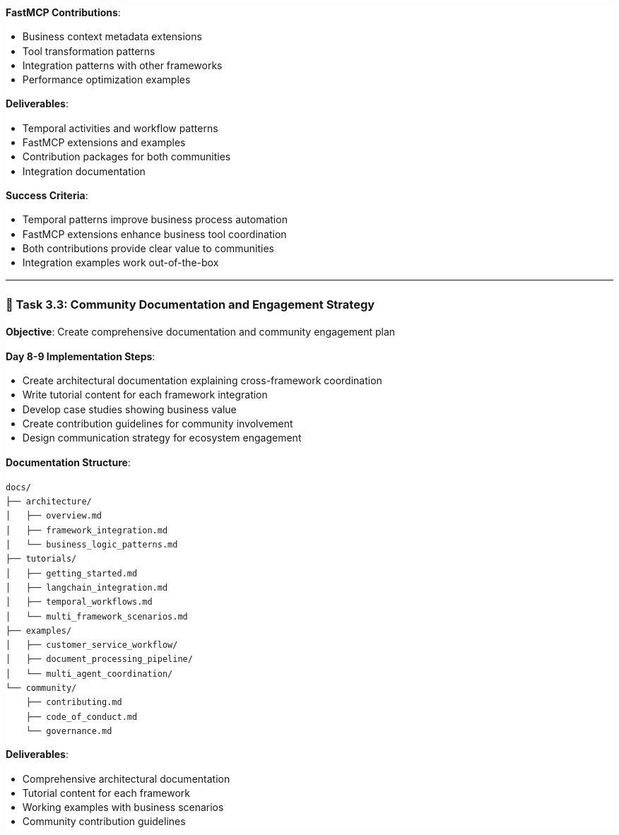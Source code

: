 **FastMCP Contributions**:
- Business context metadata extensions
- Tool transformation patterns
- Integration patterns with other frameworks
- Performance optimization examples

**Deliverables**:
- Temporal activities and workflow patterns
- FastMCP extensions and examples
- Contribution packages for both communities
- Integration documentation

**Success Criteria**:
- Temporal patterns improve business process automation
- FastMCP extensions enhance business tool coordination
- Both contributions provide clear value to communities
- Integration examples work out-of-the-box

---

### 🔲 Task 3.3: Community Documentation and Engagement Strategy
**Objective**: Create comprehensive documentation and community engagement plan

**Day 8-9 Implementation Steps**:
- Create architectural documentation explaining cross-framework coordination
- Write tutorial content for each framework integration
- Develop case studies showing business value
- Create contribution guidelines for community involvement
- Design communication strategy for ecosystem engagement

**Documentation Structure**:
```
docs/
├── architecture/
│   ├── overview.md
│   ├── framework_integration.md
│   └── business_logic_patterns.md
├── tutorials/
│   ├── getting_started.md
│   ├── langchain_integration.md
│   ├── temporal_workflows.md
│   └── multi_framework_scenarios.md
├── examples/
│   ├── customer_service_workflow/
│   ├── document_processing_pipeline/
│   └── multi_agent_coordination/
└── community/
    ├── contributing.md
    ├── code_of_conduct.md
    └── governance.md
```

**Deliverables**:
- Comprehensive architectural documentation
- Tutorial content for each framework
- Working examples with business scenarios
- Community contribution guidelines
